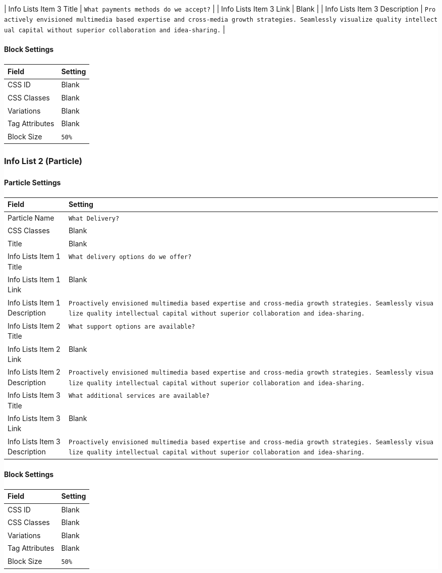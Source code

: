 | Info Lists Item 3 Title       | `What payments methods do we accept?`                                                                                                                                                     |
| Info Lists Item 3 Link        | Blank                                                                                                                                                                                     |
| Info Lists Item 3 Description | `Proactively envisioned multimedia based expertise and cross-media growth strategies. Seamlessly visualize quality intellectual capital without superior collaboration and idea-sharing.` |

#### Block Settings

| Field          | Setting |
| :-----         | :-----  |
| CSS ID         | Blank   |
| CSS Classes    | Blank   |
| Variations     | Blank   |
| Tag Attributes | Blank   |
| Block Size     | `50%`   |

### Info List 2 (Particle)

#### Particle Settings

| Field                         | Setting                                                                                                                                                                                   |
| :-----                        | :-----                                                                                                                                                                                    |
| Particle Name                 | `What Delivery?`                                                                                                                                                                          |
| CSS Classes                   | Blank                                                                                                                                                                                     |
| Title                         | Blank                                                                                                                                                                                     |
| Info Lists Item 1 Title       | `What delivery options do we offer?`                                                                                                                                                      |
| Info Lists Item 1 Link        | Blank                                                                                                                                                                                     |
| Info Lists Item 1 Description | `Proactively envisioned multimedia based expertise and cross-media growth strategies. Seamlessly visualize quality intellectual capital without superior collaboration and idea-sharing.` |
| Info Lists Item 2 Title       | `What support options are available?`                                                                                                                                                     |
| Info Lists Item 2 Link        | Blank                                                                                                                                                                                     |
| Info Lists Item 2 Description | `Proactively envisioned multimedia based expertise and cross-media growth strategies. Seamlessly visualize quality intellectual capital without superior collaboration and idea-sharing.` |
| Info Lists Item 3 Title       | `What additional services are available?`                                                                                                                                                 |
| Info Lists Item 3 Link        | Blank                                                                                                                                                                                     |
| Info Lists Item 3 Description | `Proactively envisioned multimedia based expertise and cross-media growth strategies. Seamlessly visualize quality intellectual capital without superior collaboration and idea-sharing.` |

#### Block Settings

| Field          | Setting |
| :-----         | :-----  |
| CSS ID         | Blank   |
| CSS Classes    | Blank   |
| Variations     | Blank   |
| Tag Attributes | Blank   |
| Block Size     | `50%`   |
